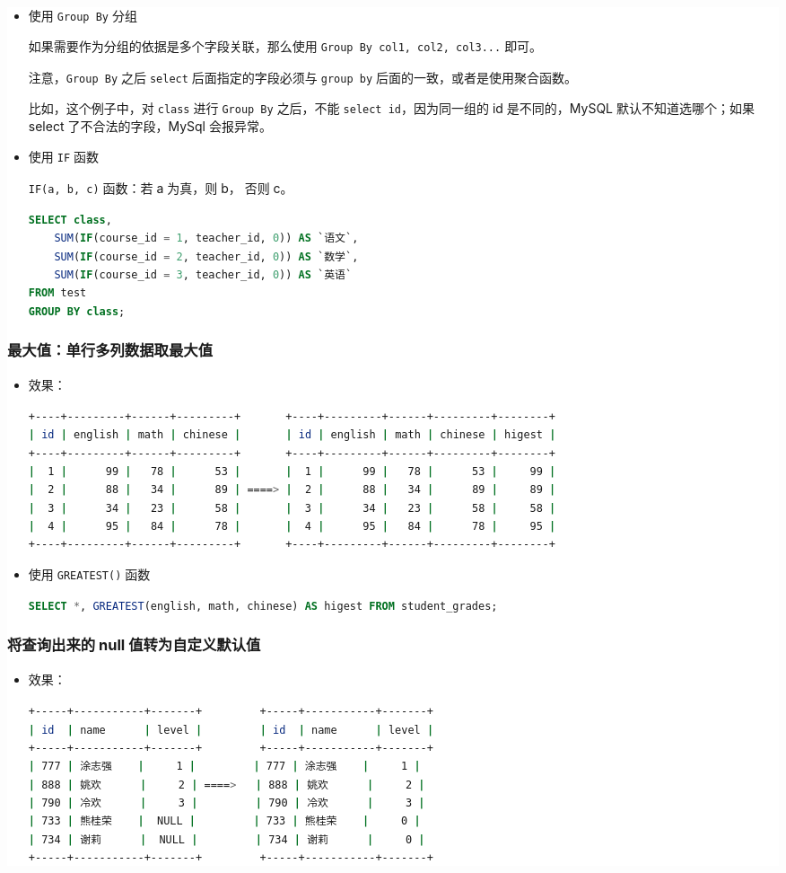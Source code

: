 * 使用 `Group By` 分组

    如果需要作为分组的依据是多个字段关联，那么使用 `Group By col1, col2, col3...` 即可。

    注意，`Group By` 之后 `select` 后面指定的字段必须与 `group by` 后面的一致，或者是使用聚合函数。

    比如，这个例子中，对 `class` 进行 `Group By` 之后，不能 `select id`，因为同一组的 id 是不同的，MySQL 默认不知道选哪个；如果 select 了不合法的字段，MySql 会报异常。

* 使用 `IF` 函数

    `IF(a, b, c)` 函数：若 a 为真，则 b， 否则 c。

    ```sql
    SELECT class,
        SUM(IF(course_id = 1, teacher_id, 0)) AS `语文`,
        SUM(IF(course_id = 2, teacher_id, 0)) AS `数学`,
        SUM(IF(course_id = 3, teacher_id, 0)) AS `英语`
    FROM test 
    GROUP BY class;
    ```

### 最大值：单行多列数据取最大值

* 效果：

    ```bash
    +----+---------+------+---------+       +----+---------+------+---------+--------+
    | id | english | math | chinese |       | id | english | math | chinese | higest |
    +----+---------+------+---------+       +----+---------+------+---------+--------+
    |  1 |      99 |   78 |      53 |       |  1 |      99 |   78 |      53 |     99 |
    |  2 |      88 |   34 |      89 | ====> |  2 |      88 |   34 |      89 |     89 |
    |  3 |      34 |   23 |      58 |       |  3 |      34 |   23 |      58 |     58 |
    |  4 |      95 |   84 |      78 |       |  4 |      95 |   84 |      78 |     95 |
    +----+---------+------+---------+       +----+---------+------+---------+--------+
    ```

* 使用 `GREATEST()` 函数

    ```sql
    SELECT *, GREATEST(english, math, chinese) AS higest FROM student_grades;
    ```

### 将查询出来的 null 值转为自定义默认值

* 效果：

    ```bash
    +-----+-----------+-------+         +-----+-----------+-------+
    | id  | name      | level |         | id  | name      | level |
    +-----+-----------+-------+         +-----+-----------+-------+
    | 777 | 涂志强    |     1 |         | 777 | 涂志强    |     1 |
    | 888 | 姚欢      |     2 | ====>   | 888 | 姚欢      |     2 |
    | 790 | 冷欢      |     3 |         | 790 | 冷欢      |     3 |
    | 733 | 熊桂荣    |  NULL |         | 733 | 熊桂荣    |     0 |
    | 734 | 谢莉      |  NULL |         | 734 | 谢莉      |     0 |
    +-----+-----------+-------+         +-----+-----------+-------+
    ```
